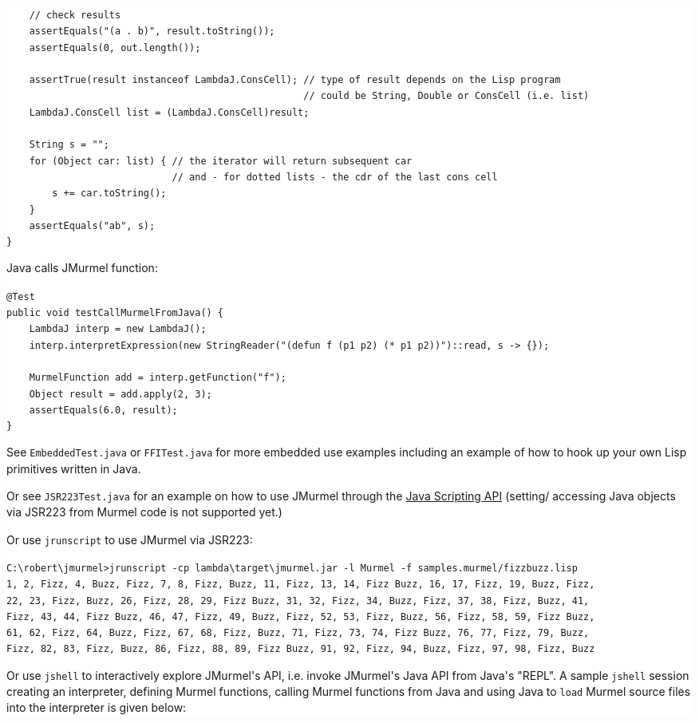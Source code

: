         // check results
        assertEquals("(a . b)", result.toString());
        assertEquals(0, out.length());

        assertTrue(result instanceof LambdaJ.ConsCell); // type of result depends on the Lisp program
                                                        // could be String, Double or ConsCell (i.e. list)
        LambdaJ.ConsCell list = (LambdaJ.ConsCell)result;

        String s = "";
        for (Object car: list) { // the iterator will return subsequent car
                                 // and - for dotted lists - the cdr of the last cons cell
            s += car.toString();
        }
        assertEquals("ab", s);
    }

Java calls JMurmel function:

    @Test
    public void testCallMurmelFromJava() {
        LambdaJ interp = new LambdaJ();
        interp.interpretExpression(new StringReader("(defun f (p1 p2) (* p1 p2))")::read, s -> {});

        MurmelFunction add = interp.getFunction("f");
        Object result = add.apply(2, 3);
        assertEquals(6.0, result);
    }

See `EmbeddedTest.java` or `FFITest.java` for more embedded use examples
including an example of how to hook up your own Lisp primitives written in Java.

Or see `JSR223Test.java` for an example on how to use JMurmel through the
[Java Scripting API](https://docs.oracle.com/javase/8/docs/technotes/guides/scripting/prog_guide/about.html)
(setting/ accessing Java objects via JSR223 from Murmel code is not supported yet.)

Or use `jrunscript` to use JMurmel via JSR223:

    C:\robert\jmurmel>jrunscript -cp lambda\target\jmurmel.jar -l Murmel -f samples.murmel/fizzbuzz.lisp
    1, 2, Fizz, 4, Buzz, Fizz, 7, 8, Fizz, Buzz, 11, Fizz, 13, 14, Fizz Buzz, 16, 17, Fizz, 19, Buzz, Fizz,
    22, 23, Fizz, Buzz, 26, Fizz, 28, 29, Fizz Buzz, 31, 32, Fizz, 34, Buzz, Fizz, 37, 38, Fizz, Buzz, 41,
    Fizz, 43, 44, Fizz Buzz, 46, 47, Fizz, 49, Buzz, Fizz, 52, 53, Fizz, Buzz, 56, Fizz, 58, 59, Fizz Buzz,
    61, 62, Fizz, 64, Buzz, Fizz, 67, 68, Fizz, Buzz, 71, Fizz, 73, 74, Fizz Buzz, 76, 77, Fizz, 79, Buzz,
    Fizz, 82, 83, Fizz, Buzz, 86, Fizz, 88, 89, Fizz Buzz, 91, 92, Fizz, 94, Buzz, Fizz, 97, 98, Fizz, Buzz

Or use `jshell` to interactively explore JMurmel's API,
i.e. invoke JMurmel's Java API from Java's "REPL".
A sample `jshell` session creating an interpreter,
defining Murmel functions,
calling Murmel functions from Java
and using Java to `load` Murmel source files into the interpreter
is given below:

